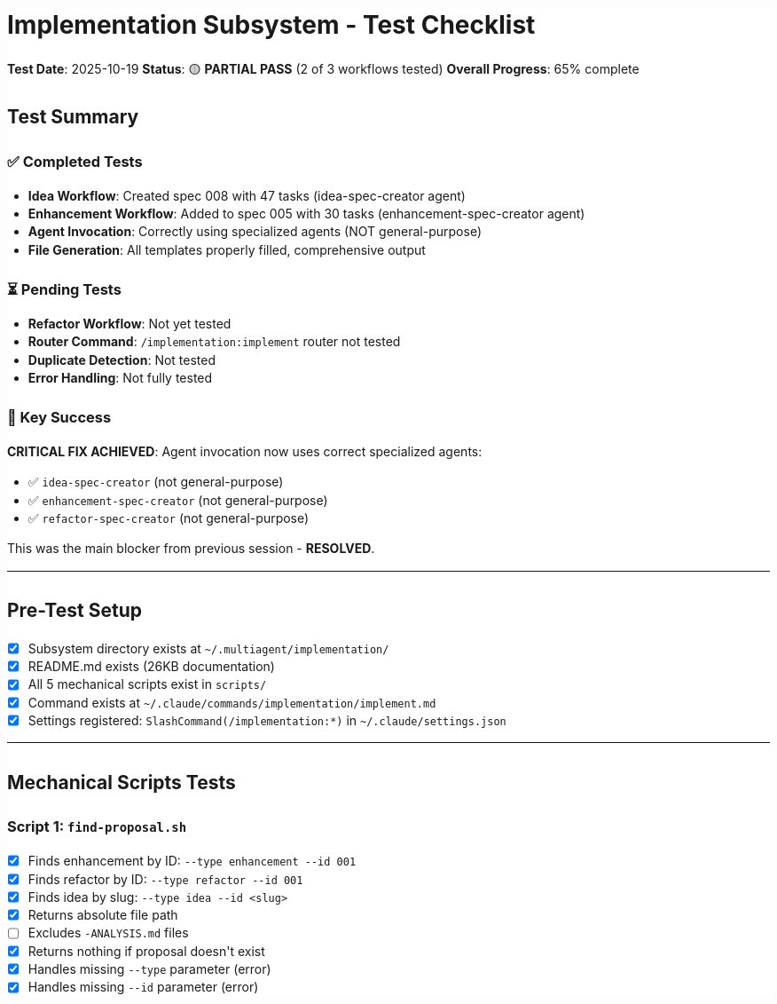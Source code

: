 # Implementation Subsystem - Test Checklist

**Test Date**: 2025-10-19
**Status**: 🟡 **PARTIAL PASS** (2 of 3 workflows tested)
**Overall Progress**: 65% complete

## Test Summary

### ✅ Completed Tests
- **Idea Workflow**: Created spec 008 with 47 tasks (idea-spec-creator agent)
- **Enhancement Workflow**: Added to spec 005 with 30 tasks (enhancement-spec-creator agent)
- **Agent Invocation**: Correctly using specialized agents (NOT general-purpose)
- **File Generation**: All templates properly filled, comprehensive output

### ⏳ Pending Tests
- **Refactor Workflow**: Not yet tested
- **Router Command**: `/implementation:implement` router not tested
- **Duplicate Detection**: Not tested
- **Error Handling**: Not fully tested

### 🔑 Key Success
**CRITICAL FIX ACHIEVED**: Agent invocation now uses correct specialized agents:
- ✅ `idea-spec-creator` (not general-purpose)
- ✅ `enhancement-spec-creator` (not general-purpose)
- ✅ `refactor-spec-creator` (not general-purpose)

This was the main blocker from previous session - **RESOLVED**.

---

## Pre-Test Setup
- [x] Subsystem directory exists at `~/.multiagent/implementation/`
- [x] README.md exists (26KB documentation)
- [x] All 5 mechanical scripts exist in `scripts/`
- [x] Command exists at `~/.claude/commands/implementation/implement.md`
- [x] Settings registered: `SlashCommand(/implementation:*)` in `~/.claude/settings.json`

---

## Mechanical Scripts Tests

### Script 1: `find-proposal.sh`
- [x] Finds enhancement by ID: `--type enhancement --id 001`
- [x] Finds refactor by ID: `--type refactor --id 001`
- [x] Finds idea by slug: `--type idea --id <slug>`
- [x] Returns absolute file path
- [ ] Excludes `-ANALYSIS.md` files
- [x] Returns nothing if proposal doesn't exist
- [x] Handles missing `--type` parameter (error)
- [x] Handles missing `--id` parameter (error)

